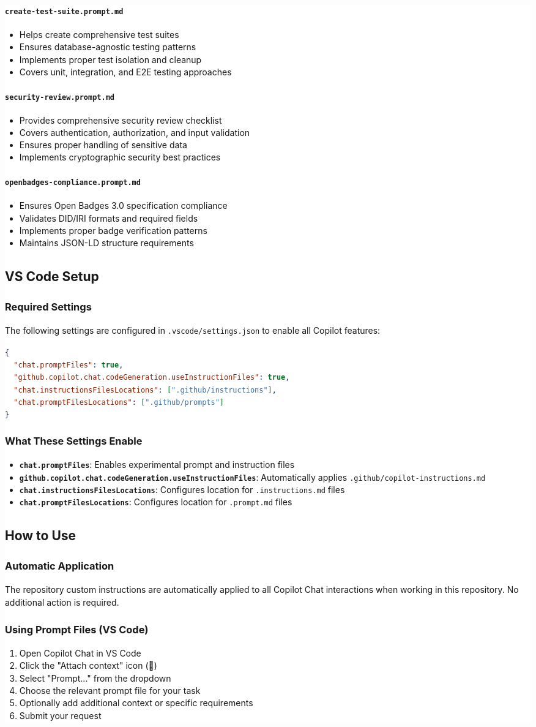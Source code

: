 #### `create-test-suite.prompt.md`
- Helps create comprehensive test suites
- Ensures database-agnostic testing patterns
- Implements proper test isolation and cleanup
- Covers unit, integration, and E2E testing approaches

#### `security-review.prompt.md`
- Provides comprehensive security review checklist
- Covers authentication, authorization, and input validation
- Ensures proper handling of sensitive data
- Implements cryptographic security best practices

#### `openbadges-compliance.prompt.md`
- Ensures Open Badges 3.0 specification compliance
- Validates DID/IRI formats and required fields
- Implements proper badge verification patterns
- Maintains JSON-LD structure requirements

## VS Code Setup

### Required Settings

The following settings are configured in `.vscode/settings.json` to enable all Copilot features:

```json
{
  "chat.promptFiles": true,
  "github.copilot.chat.codeGeneration.useInstructionFiles": true,
  "chat.instructionsFilesLocations": [".github/instructions"],
  "chat.promptFilesLocations": [".github/prompts"]
}
```

### What These Settings Enable

- **`chat.promptFiles`**: Enables experimental prompt and instruction files
- **`github.copilot.chat.codeGeneration.useInstructionFiles`**: Automatically applies `.github/copilot-instructions.md`
- **`chat.instructionsFilesLocations`**: Configures location for `.instructions.md` files
- **`chat.promptFilesLocations`**: Configures location for `.prompt.md` files

## How to Use

### Automatic Application
The repository custom instructions are automatically applied to all Copilot Chat interactions when working in this repository. No additional action is required.

### Using Prompt Files (VS Code)
1. Open Copilot Chat in VS Code
2. Click the "Attach context" icon (📎)
3. Select "Prompt..." from the dropdown
4. Choose the relevant prompt file for your task
5. Optionally add additional context or specific requirements
6. Submit your request
